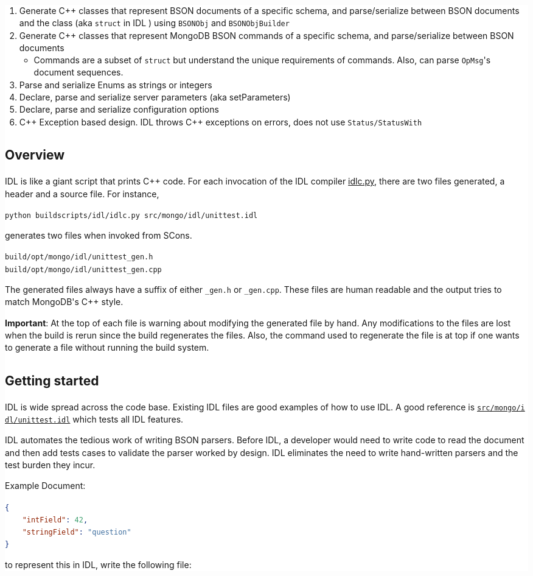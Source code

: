 1. Generate C++ classes that represent BSON documents of a specific schema, and parse/serialize
   between BSON documents and the class (aka `struct` in IDL ) using `BSONObj` and `BSONObjBuilder`
2. Generate C++ classes that represent MongoDB BSON commands of a specific schema, and
   parse/serialize between BSON documents
    - Commands are a subset of `struct` but understand the unique requirements of commands. Also, can
      parse `OpMsg`'s document sequences.
3. Parse and serialize Enums as strings or integers
4. Declare, parse and serialize server parameters (aka setParameters)
5. Declare, parse and serialize configuration options
6. C++ Exception based design. IDL throws C++ exceptions on errors, does not use `Status/StatusWith`

## Overview

IDL is like a giant script that prints C++ code. For each invocation of the IDL compiler
[idlc.py](buildscripts/idl/idlc.py), there are two files generated, a header and a source file. For
instance,

```sh
python buildscripts/idl/idlc.py src/mongo/idl/unittest.idl
```

generates two files when invoked from SCons.

```sh
build/opt/mongo/idl/unittest_gen.h
build/opt/mongo/idl/unittest_gen.cpp
```

The generated files always have a suffix of either `_gen.h` or `_gen.cpp`. These files are human
readable and the output tries to match MongoDB's C++ style.

**Important**: At the top of each file is warning about modifying the generated file by hand. Any
modifications to the files are lost when the build is rerun since the build regenerates the files.
Also, the command used to regenerate the file is at top if one wants to generate a file without
running the build system.

## Getting started

IDL is wide spread across the code base. Existing IDL files are good examples of how to use IDL. A
good reference is [`src/mongo/idl/unittest.idl`](unittest.idl) which tests all IDL features.

IDL automates the tedious work of writing BSON parsers. Before IDL, a developer would need to write
code to read the document and then add tests cases to validate the parser worked by design. IDL
eliminates the need to write hand-written parsers and the test burden they incur.

Example Document:

```json
{
    "intField": 42,
    "stringField": "question"
}
```

to represent this in IDL, write the following file:
